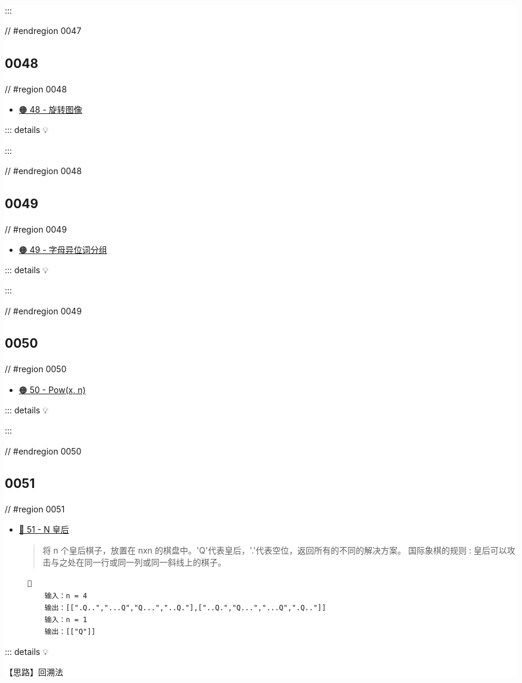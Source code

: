 :::

// #endregion 0047

## 0048

// #region 0048

- [🟠 48 - 旋转图像](https://leetcode.cn/problems/rotate-image)

::: details 💡

:::

// #endregion 0048

## 0049

// #region 0049

- [🟠 49 - 字母异位词分组](https://leetcode.cn/problems/group-anagrams)

::: details 💡

:::

// #endregion 0049

## 0050

// #region 0050

- [🟠 50 - Pow(x, n)](https://leetcode.cn/problems/powx-n)

::: details 💡

:::

// #endregion 0050

## 0051

// #region 0051

- [🔴 51 - N 皇后](https://leetcode.cn/problems/n-queens)
    > 将 n 个皇后棋子，放置在 nxn 的棋盘中。'Q'代表皇后，'.'代表空位，返回所有的不同的解决方案。
    > 国际象棋的规则 : 皇后可以攻击与之处在同一行或同一列或同一斜线上的棋子。
    
        🌰
            输入：n = 4
            输出：[[".Q..","...Q","Q...","..Q."],["..Q.","Q...","...Q",".Q.."]]
            输入：n = 1
            输出：[["Q"]]
    
::: details 💡

【思路】回溯法
